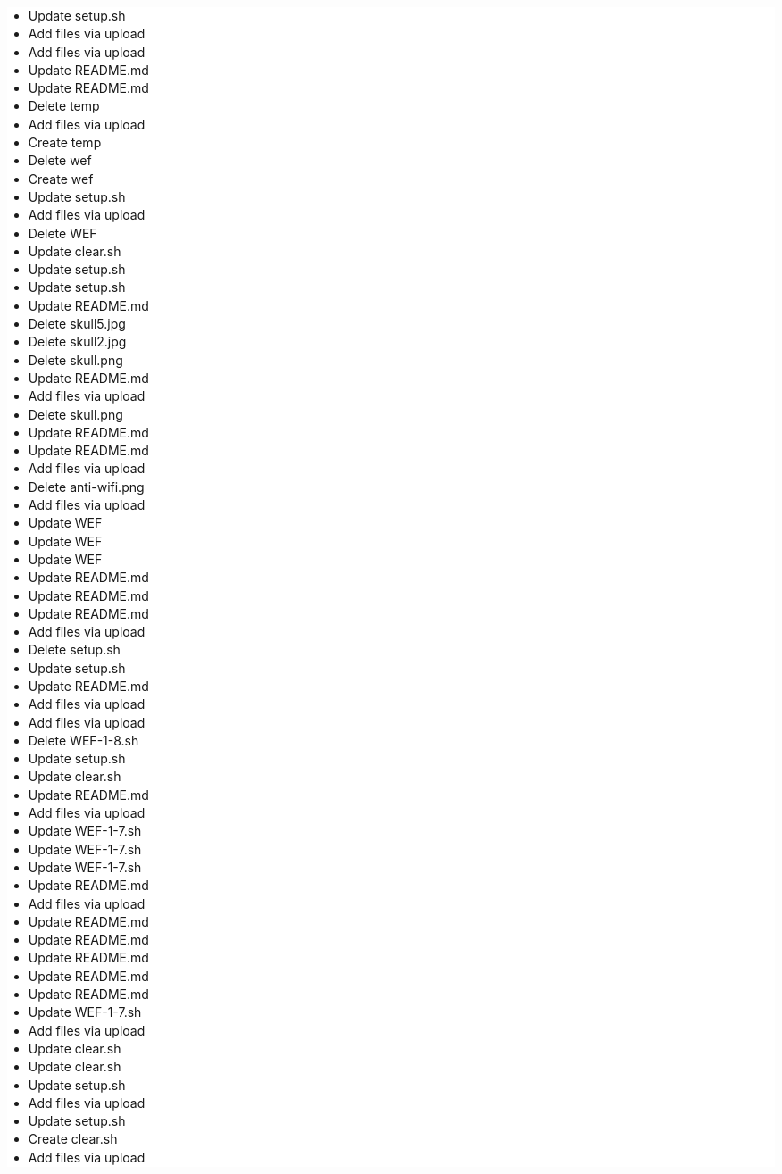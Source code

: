 - Update setup.sh
- Add files via upload
- Add files via upload
- Update README.md
- Update README.md
- Delete temp
- Add files via upload
- Create temp
- Delete wef
- Create wef
- Update setup.sh
- Add files via upload
- Delete WEF
- Update clear.sh
- Update setup.sh
- Update setup.sh
- Update README.md
- Delete skull5.jpg
- Delete skull2.jpg
- Delete skull.png
- Update README.md
- Add files via upload
- Delete skull.png
- Update README.md
- Update README.md
- Add files via upload
- Delete anti-wifi.png
- Add files via upload
- Update WEF
- Update WEF
- Update WEF
- Update README.md
- Update README.md
- Update README.md
- Add files via upload
- Delete setup.sh
- Update setup.sh
- Update README.md
- Add files via upload
- Add files via upload
- Delete WEF-1-8.sh
- Update setup.sh
- Update clear.sh
- Update README.md
- Add files via upload
- Update WEF-1-7.sh
- Update WEF-1-7.sh
- Update WEF-1-7.sh
- Update README.md
- Add files via upload
- Update README.md
- Update README.md
- Update README.md
- Update README.md
- Update README.md
- Update WEF-1-7.sh
- Add files via upload
- Update clear.sh
- Update clear.sh
- Update setup.sh
- Add files via upload
- Update setup.sh
- Create clear.sh
- Add files via upload